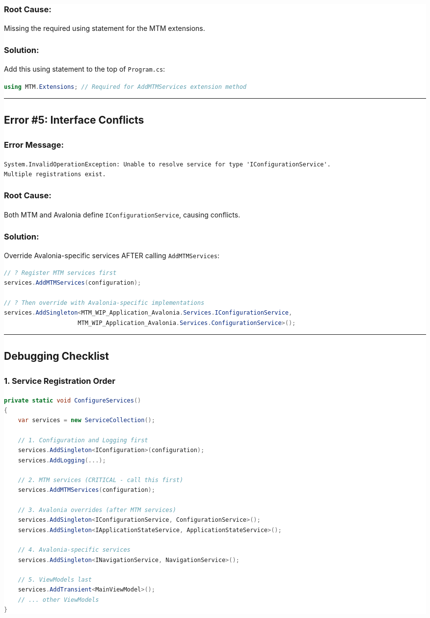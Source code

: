### Root Cause:
Missing the required using statement for the MTM extensions.

### Solution:
Add this using statement to the top of `Program.cs`:
```csharp
using MTM.Extensions; // Required for AddMTMServices extension method
```

---

## **Error #5: Interface Conflicts**

### Error Message:
```
System.InvalidOperationException: Unable to resolve service for type 'IConfigurationService'.
Multiple registrations exist.
```

### Root Cause:
Both MTM and Avalonia define `IConfigurationService`, causing conflicts.

### Solution:
Override Avalonia-specific services AFTER calling `AddMTMServices`:

```csharp
// ? Register MTM services first
services.AddMTMServices(configuration);

// ? Then override with Avalonia-specific implementations
services.AddSingleton<MTM_WIP_Application_Avalonia.Services.IConfigurationService, 
                     MTM_WIP_Application_Avalonia.Services.ConfigurationService>();
```

---

## **Debugging Checklist**

### 1. Service Registration Order
```csharp
private static void ConfigureServices()
{
    var services = new ServiceCollection();

    // 1. Configuration and Logging first
    services.AddSingleton<IConfiguration>(configuration);
    services.AddLogging(...);

    // 2. MTM services (CRITICAL - call this first)
    services.AddMTMServices(configuration);

    // 3. Avalonia overrides (after MTM services)
    services.AddSingleton<IConfigurationService, ConfigurationService>();
    services.AddSingleton<IApplicationStateService, ApplicationStateService>();

    // 4. Avalonia-specific services
    services.AddSingleton<INavigationService, NavigationService>();

    // 5. ViewModels last
    services.AddTransient<MainViewModel>();
    // ... other ViewModels
}
```